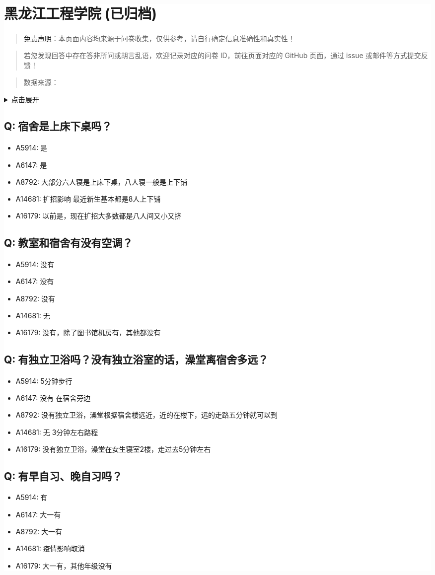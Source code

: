 # 黑龙江工程学院 (已归档)

> [免责声明](https://colleges.chat/#_3)：本页面内容均来源于问卷收集，仅供参考，请自行确定信息准确性和真实性！

> 若您发现回答中存在答非所问或胡言乱语，欢迎记录对应的问卷 ID，前往页面对应的 GitHub 页面，通过 issue 或邮件等方式提交反馈！

> 数据来源：

<details><summary>点击展开</summary></details>

## Q: 宿舍是上床下桌吗？

- A5914: 是

- A6147: 是

- A8792: 大部分六人寝是上床下桌，八人寝一般是上下铺

- A14681: 扩招影响 最近新生基本都是8人上下铺

- A16179: 以前是，现在扩招大多数都是八人间又小又挤

## Q: 教室和宿舍有没有空调？

- A5914: 没有

- A6147: 没有

- A8792: 没有

- A14681: 无

- A16179: 没有，除了图书馆机房有，其他都没有

## Q: 有独立卫浴吗？没有独立浴室的话，澡堂离宿舍多远？

- A5914: 5分钟步行

- A6147: 没有 在宿舍旁边

- A8792: 没有独立卫浴，澡堂根据宿舍楼远近，近的在楼下，远的走路五分钟就可以到

- A14681: 无 3分钟左右路程

- A16179: 没有独立卫浴，澡堂在女生寝室2楼，走过去5分钟左右

## Q: 有早自习、晚自习吗？

- A5914: 有

- A6147: 大一有

- A8792: 大一有

- A14681: 疫情影响取消

- A16179: 大一有，其他年级没有
